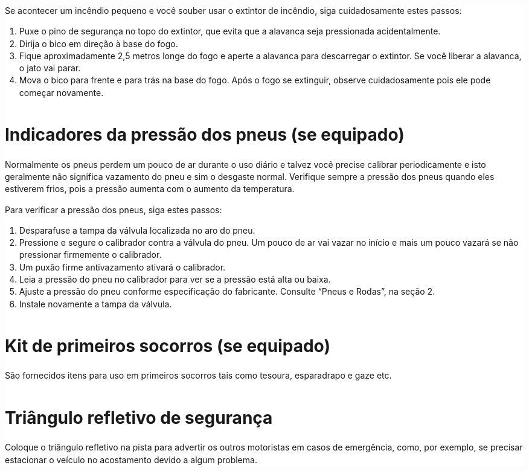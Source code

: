 Se acontecer um incêndio pequeno e você souber usar o extintor de incêndio, siga cuidadosamente estes passos:

1. Puxe o pino de segurança no topo do extintor, que evita que a alavanca seja pressionada acidentalmente.
2. Dirija o bico em direção à base do fogo.
3. Fique aproximadamente 2,5 metros longe do fogo e aperte a alavanca para descarregar o extintor. Se você liberar a alavanca, o jato vai parar.
4. Mova o bico para frente e para trás na base do fogo. Após o fogo se extinguir, observe cuidadosamente pois ele pode começar novamente.

# Indicadores da pressão dos pneus (se equipado)

Normalmente os pneus perdem um pouco de ar durante o uso diário e talvez você precise calibrar periodicamente e isto geralmente não significa vazamento do pneu e sim o desgaste normal. Verifique sempre a pressão dos pneus quando eles estiverem frios, pois a pressão aumenta com o aumento da temperatura.

Para verificar a pressão dos pneus, siga estes passos:

1. Desparafuse a tampa da válvula localizada no aro do pneu.
2. Pressione e segure o calibrador contra a válvula do pneu. Um pouco de ar vai vazar no início e mais um pouco vazará se não pressionar firmemente o calibrador.
3. Um puxão firme antivazamento ativará o calibrador.
4. Leia a pressão do pneu no calibrador para ver se a pressão está alta ou baixa.
5. Ajuste a pressão do pneu conforme especificação do fabricante. Consulte “Pneus e Rodas”, na seção 2.
6. Instale novamente a tampa da válvula.

# Kit de primeiros socorros (se equipado)

São fornecidos itens para uso em primeiros socorros tais como tesoura, esparadrapo e gaze etc.

# Triângulo refletivo de segurança

Coloque o triângulo refletivo na pista para advertir os outros motoristas em casos de emergência, como, por exemplo, se precisar estacionar o veículo no acostamento devido a algum problema.